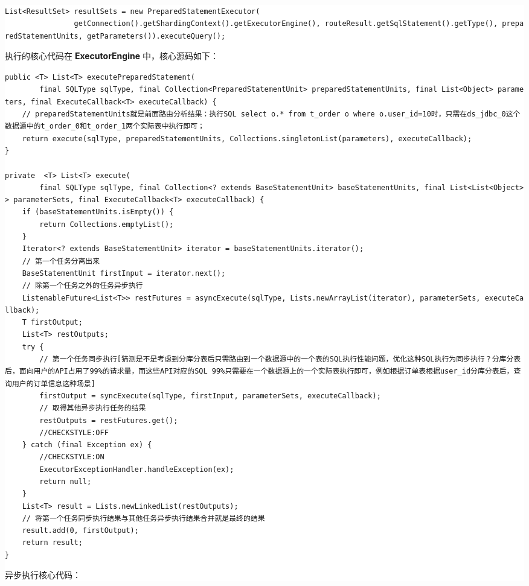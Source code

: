     
    
    List<ResultSet> resultSets = new PreparedStatementExecutor(
                    getConnection().getShardingContext().getExecutorEngine(), routeResult.getSqlStatement().getType(), preparedStatementUnits, getParameters()).executeQuery();
    

执行的核心代码在 **ExecutorEngine** 中，核心源码如下：

    
    
    public <T> List<T> executePreparedStatement(
            final SQLType sqlType, final Collection<PreparedStatementUnit> preparedStatementUnits, final List<Object> parameters, final ExecuteCallback<T> executeCallback) {
        // preparedStatementUnits就是前面路由分析结果：执行SQL select o.* from t_order o where o.user_id=10时，只需在ds_jdbc_0这个数据源中的t_order_0和t_order_1两个实际表中执行即可；
        return execute(sqlType, preparedStatementUnits, Collections.singletonList(parameters), executeCallback);
    }
    
    private  <T> List<T> execute(
            final SQLType sqlType, final Collection<? extends BaseStatementUnit> baseStatementUnits, final List<List<Object>> parameterSets, final ExecuteCallback<T> executeCallback) {
        if (baseStatementUnits.isEmpty()) {
            return Collections.emptyList();
        }
        Iterator<? extends BaseStatementUnit> iterator = baseStatementUnits.iterator();
        // 第一个任务分离出来
        BaseStatementUnit firstInput = iterator.next();
        // 除第一个任务之外的任务异步执行
        ListenableFuture<List<T>> restFutures = asyncExecute(sqlType, Lists.newArrayList(iterator), parameterSets, executeCallback);
        T firstOutput;
        List<T> restOutputs;
        try {
            // 第一个任务同步执行[猜测是不是考虑到分库分表后只需路由到一个数据源中的一个表的SQL执行性能问题，优化这种SQL执行为同步执行？分库分表后，面向用户的API占用了99%的请求量，而这些API对应的SQL 99%只需要在一个数据源上的一个实际表执行即可，例如根据订单表根据user_id分库分表后，查询用户的订单信息这种场景]
            firstOutput = syncExecute(sqlType, firstInput, parameterSets, executeCallback);
            // 取得其他异步执行任务的结果
            restOutputs = restFutures.get();
            //CHECKSTYLE:OFF
        } catch (final Exception ex) {
            //CHECKSTYLE:ON
            ExecutorExceptionHandler.handleException(ex);
            return null;
        }
        List<T> result = Lists.newLinkedList(restOutputs);
        // 将第一个任务同步执行结果与其他任务异步执行结果合并就是最终的结果
        result.add(0, firstOutput);
        return result;
    }
    

异步执行核心代码：

    